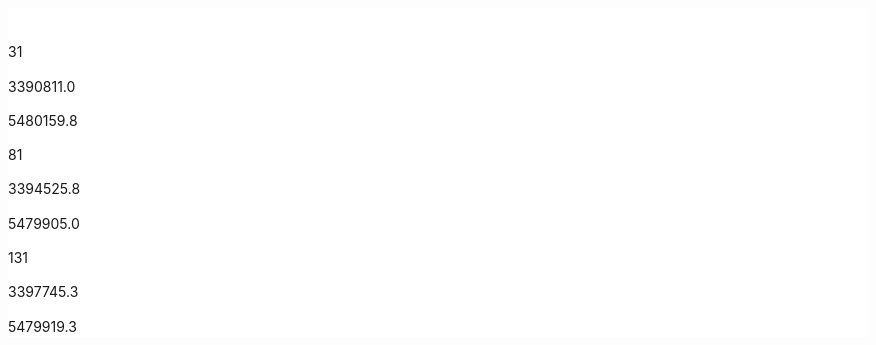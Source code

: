  

</td>

</tr>

<tr>

<td style align="center">

31

</td>

<td style align="center">

3390811.0

</td>

<td style align="center">

5480159.8

</td>

<td style align="center">

81

</td>

<td style align="center">

3394525.8

</td>

<td style align="center">

5479905.0

</td>

<td style align="center">

131

</td>

<td style align="center">

3397745.3

</td>

<td style align="center">

5479919.3

</td>

</tr>

<tr>
